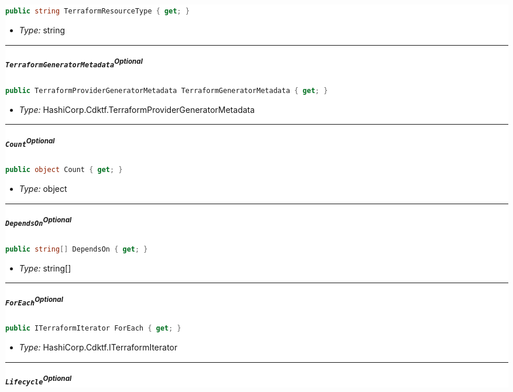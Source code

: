 ```csharp
public string TerraformResourceType { get; }
```

- *Type:* string

---

##### `TerraformGeneratorMetadata`<sup>Optional</sup> <a name="TerraformGeneratorMetadata" id="rhizo-co-terraform-provider-oci.dataOciAdmVulnerabilityAudits.DataOciAdmVulnerabilityAudits.property.terraformGeneratorMetadata"></a>

```csharp
public TerraformProviderGeneratorMetadata TerraformGeneratorMetadata { get; }
```

- *Type:* HashiCorp.Cdktf.TerraformProviderGeneratorMetadata

---

##### `Count`<sup>Optional</sup> <a name="Count" id="rhizo-co-terraform-provider-oci.dataOciAdmVulnerabilityAudits.DataOciAdmVulnerabilityAudits.property.count"></a>

```csharp
public object Count { get; }
```

- *Type:* object

---

##### `DependsOn`<sup>Optional</sup> <a name="DependsOn" id="rhizo-co-terraform-provider-oci.dataOciAdmVulnerabilityAudits.DataOciAdmVulnerabilityAudits.property.dependsOn"></a>

```csharp
public string[] DependsOn { get; }
```

- *Type:* string[]

---

##### `ForEach`<sup>Optional</sup> <a name="ForEach" id="rhizo-co-terraform-provider-oci.dataOciAdmVulnerabilityAudits.DataOciAdmVulnerabilityAudits.property.forEach"></a>

```csharp
public ITerraformIterator ForEach { get; }
```

- *Type:* HashiCorp.Cdktf.ITerraformIterator

---

##### `Lifecycle`<sup>Optional</sup> <a name="Lifecycle" id="rhizo-co-terraform-provider-oci.dataOciAdmVulnerabilityAudits.DataOciAdmVulnerabilityAudits.property.lifecycle"></a>
